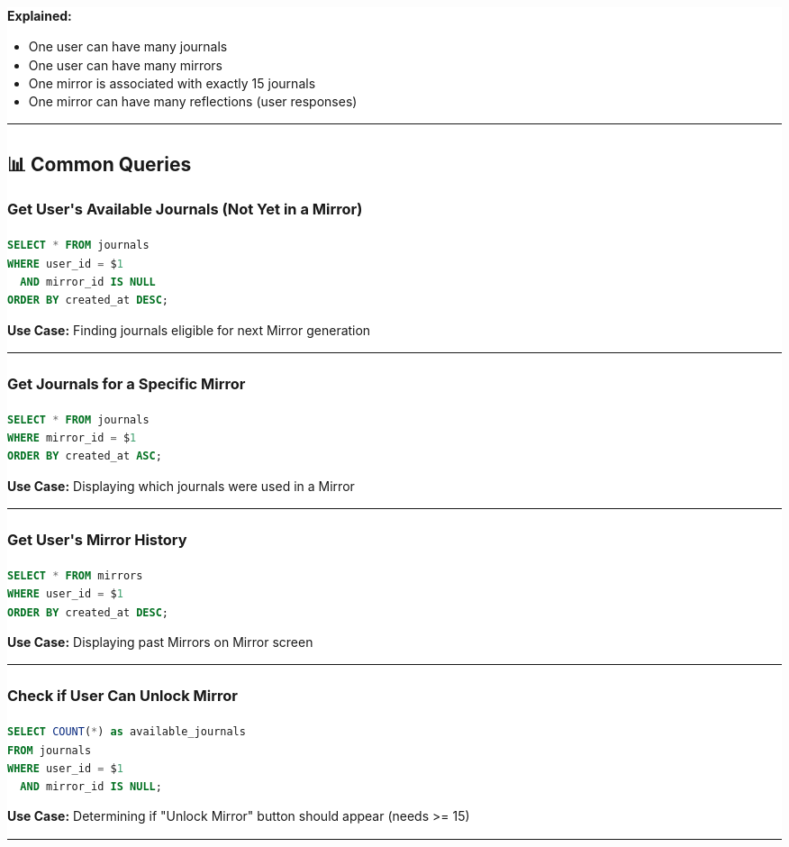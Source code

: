 
**Explained:**
- One user can have many journals
- One user can have many mirrors
- One mirror is associated with exactly 15 journals
- One mirror can have many reflections (user responses)

---

## 📊 Common Queries

### Get User's Available Journals (Not Yet in a Mirror)
```sql
SELECT * FROM journals
WHERE user_id = $1
  AND mirror_id IS NULL
ORDER BY created_at DESC;
```

**Use Case:** Finding journals eligible for next Mirror generation

---

### Get Journals for a Specific Mirror
```sql
SELECT * FROM journals
WHERE mirror_id = $1
ORDER BY created_at ASC;
```

**Use Case:** Displaying which journals were used in a Mirror

---

### Get User's Mirror History
```sql
SELECT * FROM mirrors
WHERE user_id = $1
ORDER BY created_at DESC;
```

**Use Case:** Displaying past Mirrors on Mirror screen

---

### Check if User Can Unlock Mirror
```sql
SELECT COUNT(*) as available_journals
FROM journals
WHERE user_id = $1
  AND mirror_id IS NULL;
```

**Use Case:** Determining if "Unlock Mirror" button should appear (needs >= 15)

---